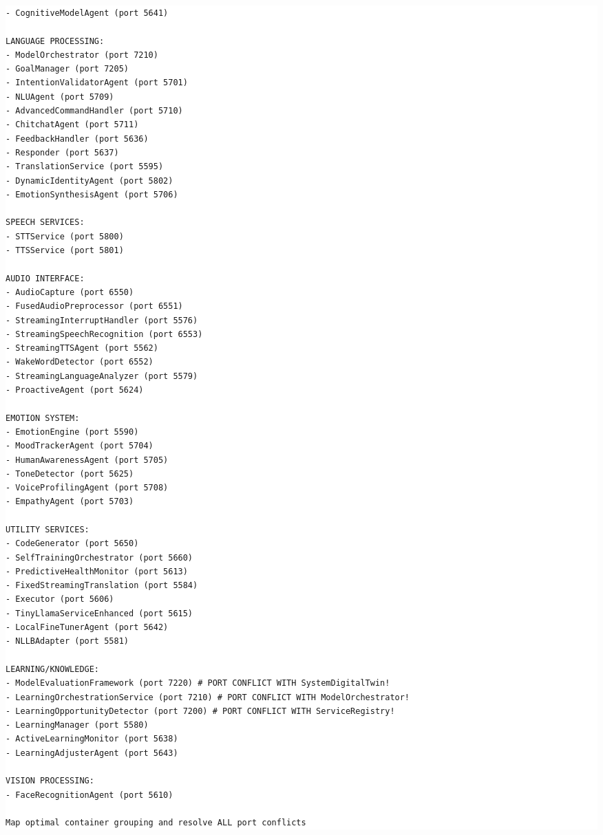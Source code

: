 ```
- CognitiveModelAgent (port 5641)

LANGUAGE PROCESSING:
- ModelOrchestrator (port 7210)
- GoalManager (port 7205)
- IntentionValidatorAgent (port 5701)
- NLUAgent (port 5709)
- AdvancedCommandHandler (port 5710)
- ChitchatAgent (port 5711)
- FeedbackHandler (port 5636)
- Responder (port 5637)
- TranslationService (port 5595)
- DynamicIdentityAgent (port 5802)
- EmotionSynthesisAgent (port 5706)

SPEECH SERVICES:
- STTService (port 5800)
- TTSService (port 5801)

AUDIO INTERFACE:
- AudioCapture (port 6550)
- FusedAudioPreprocessor (port 6551)
- StreamingInterruptHandler (port 5576)
- StreamingSpeechRecognition (port 6553)
- StreamingTTSAgent (port 5562)
- WakeWordDetector (port 6552)
- StreamingLanguageAnalyzer (port 5579)
- ProactiveAgent (port 5624)

EMOTION SYSTEM:
- EmotionEngine (port 5590)
- MoodTrackerAgent (port 5704)
- HumanAwarenessAgent (port 5705)
- ToneDetector (port 5625)
- VoiceProfilingAgent (port 5708)
- EmpathyAgent (port 5703)

UTILITY SERVICES:
- CodeGenerator (port 5650)
- SelfTrainingOrchestrator (port 5660)
- PredictiveHealthMonitor (port 5613)
- FixedStreamingTranslation (port 5584)
- Executor (port 5606)
- TinyLlamaServiceEnhanced (port 5615)
- LocalFineTunerAgent (port 5642)
- NLLBAdapter (port 5581)

LEARNING/KNOWLEDGE:
- ModelEvaluationFramework (port 7220) # PORT CONFLICT WITH SystemDigitalTwin!
- LearningOrchestrationService (port 7210) # PORT CONFLICT WITH ModelOrchestrator!
- LearningOpportunityDetector (port 7200) # PORT CONFLICT WITH ServiceRegistry!
- LearningManager (port 5580)
- ActiveLearningMonitor (port 5638)
- LearningAdjusterAgent (port 5643)

VISION PROCESSING:
- FaceRecognitionAgent (port 5610)

Map optimal container grouping and resolve ALL port conflicts
```
